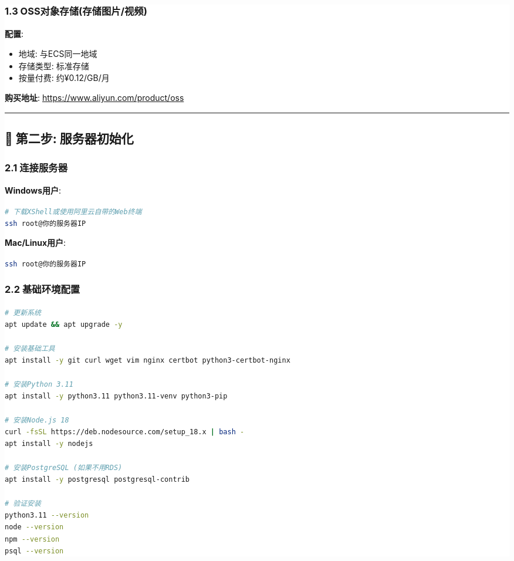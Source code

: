 ### 1.3 OSS对象存储(存储图片/视频)

**配置**:
- 地域: 与ECS同一地域
- 存储类型: 标准存储
- 按量付费: 约¥0.12/GB/月

**购买地址**:
https://www.aliyun.com/product/oss

---

## 🔧 第二步: 服务器初始化

### 2.1 连接服务器

**Windows用户**:
```bash
# 下载XShell或使用阿里云自带的Web终端
ssh root@你的服务器IP
```

**Mac/Linux用户**:
```bash
ssh root@你的服务器IP
```

### 2.2 基础环境配置

```bash
# 更新系统
apt update && apt upgrade -y

# 安装基础工具
apt install -y git curl wget vim nginx certbot python3-certbot-nginx

# 安装Python 3.11
apt install -y python3.11 python3.11-venv python3-pip

# 安装Node.js 18
curl -fsSL https://deb.nodesource.com/setup_18.x | bash -
apt install -y nodejs

# 安装PostgreSQL (如果不用RDS)
apt install -y postgresql postgresql-contrib

# 验证安装
python3.11 --version
node --version
npm --version
psql --version
```
